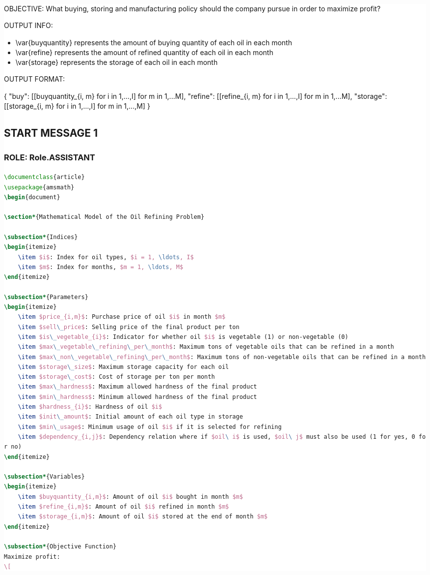 
OBJECTIVE: What buying, storing and manufacturing policy should the company pursue in order to maximize profit?

OUTPUT INFO: 

- \var{buyquantity} represents the amount of buying quantity of each oil in each month
- \var{refine} represents the amount of refined quantity of each oil in each month
- \var{storage} represents the storage of each oil in each month
 
OUTPUT FORMAT: 

{
    "buy": [[buyquantity_{i, m} for i in 1,...,I] for m in 1,...M],
    "refine": [[refine_{i, m} for i in 1,...,I] for m in 1,...M],
    "storage": [[storage_{i, m} for i in 1,...,I] for m in 1,...,M]
} 
</DESCRIPTION>


## START MESSAGE 1 
### ROLE: Role.ASSISTANT
```latex
\documentclass{article}
\usepackage{amsmath}
\begin{document}

\section*{Mathematical Model of the Oil Refining Problem}

\subsection*{Indices}
\begin{itemize}
    \item $i$: Index for oil types, $i = 1, \ldots, I$
    \item $m$: Index for months, $m = 1, \ldots, M$
\end{itemize}

\subsection*{Parameters}
\begin{itemize}
    \item $price_{i,m}$: Purchase price of oil $i$ in month $m$
    \item $sell\_price$: Selling price of the final product per ton
    \item $is\_vegetable_{i}$: Indicator for whether oil $i$ is vegetable (1) or non-vegetable (0)
    \item $max\_vegetable\_refining\_per\_month$: Maximum tons of vegetable oils that can be refined in a month
    \item $max\_non\_vegetable\_refining\_per\_month$: Maximum tons of non-vegetable oils that can be refined in a month
    \item $storage\_size$: Maximum storage capacity for each oil
    \item $storage\_cost$: Cost of storage per ton per month
    \item $max\_hardness$: Maximum allowed hardness of the final product
    \item $min\_hardness$: Minimum allowed hardness of the final product
    \item $hardness_{i}$: Hardness of oil $i$
    \item $init\_amount$: Initial amount of each oil type in storage
    \item $min\_usage$: Minimum usage of oil $i$ if it is selected for refining
    \item $dependency_{i,j}$: Dependency relation where if $oil\ i$ is used, $oil\ j$ must also be used (1 for yes, 0 for no)
\end{itemize}

\subsection*{Variables}
\begin{itemize}
    \item $buyquantity_{i,m}$: Amount of oil $i$ bought in month $m$
    \item $refine_{i,m}$: Amount of oil $i$ refined in month $m$
    \item $storage_{i,m}$: Amount of oil $i$ stored at the end of month $m$
\end{itemize}

\subsection*{Objective Function}
Maximize profit:
\[
```